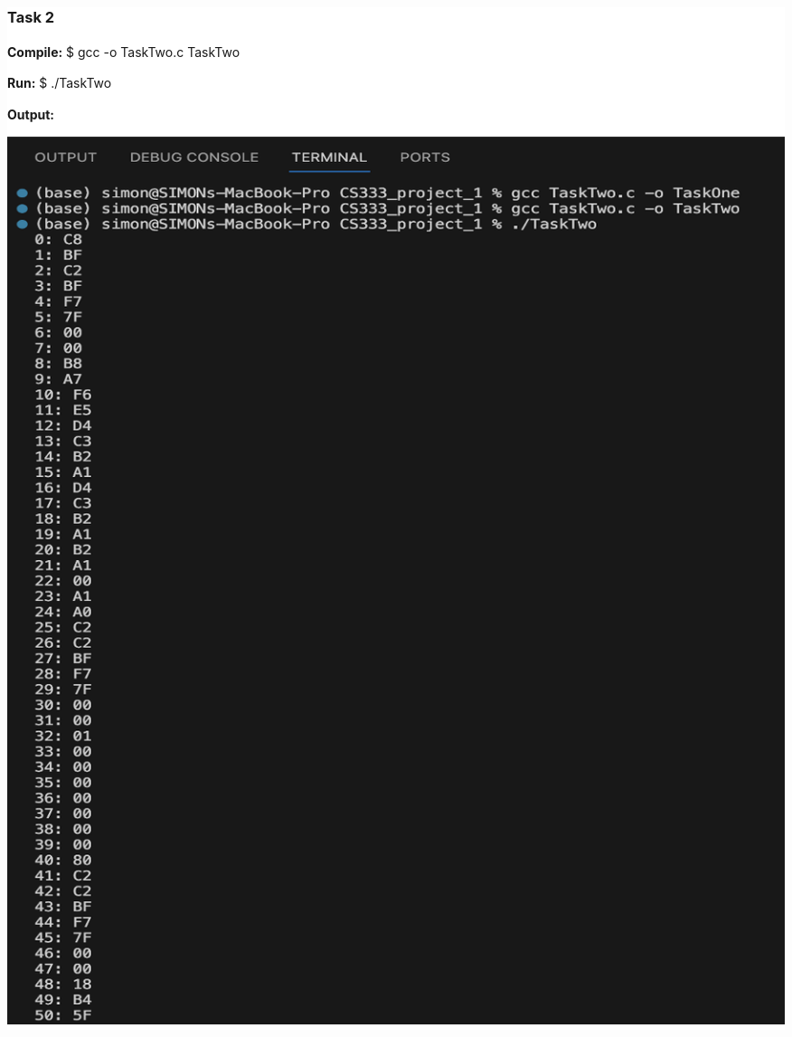  

### Task 2

**Compile:** $ gcc -o TaskTwo.c TaskTwo

**Run:** $ ./TaskTwo

**Output:**

![Screenshot of c task 2](Screenshots/Task2.png)
